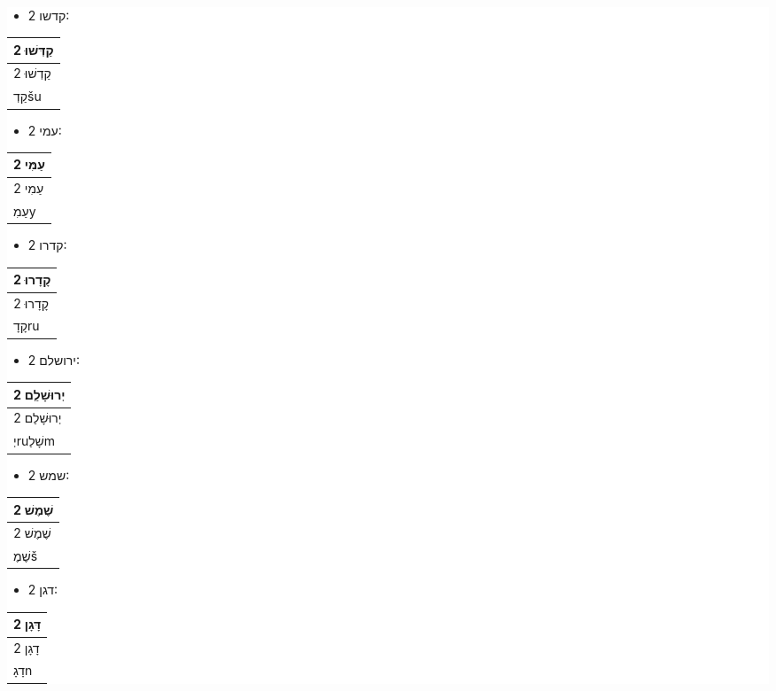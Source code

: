  * קדשו 2: 

|קַדְּשׁוּ 2|
|-|
|קַדְשׁוּ 2|
|קַדְšu|

 * עמי 2: 

|עַמִּי 2|
|-|
|עַמִי 2|
|עַמִy|

 * קדרו 2: 

|קָדָרוּ 2|
|-|
|קָדָרוּ 2|
|קָדָru|

 * ירושלם 2: 

|יְרוּשָׁלִַם 2|
|-|
|יְרוּשָׁלַם 2|
|יְruשָׁלַm|

 * שמש 2: 

|שֶׁמֶשׁ 2|
|-|
|שֶׁמֶשׁ 2|
|שֶׁמֶš|

 * דגן 2: 

|דָּגָן 2|
|-|
|דָגָן 2|
|דָגָn|
